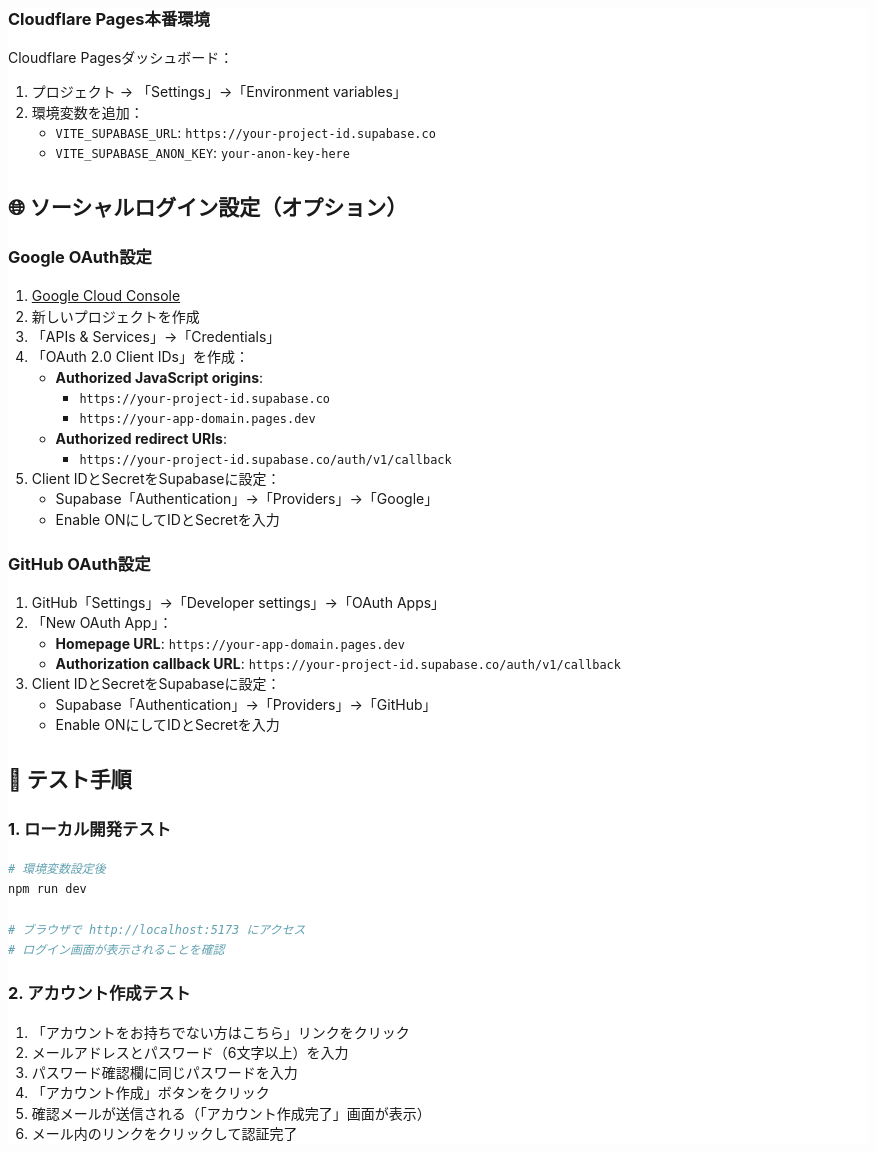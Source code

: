 ### Cloudflare Pages本番環境
Cloudflare Pagesダッシュボード：
1. プロジェクト → 「Settings」→「Environment variables」
2. 環境変数を追加：
   - `VITE_SUPABASE_URL`: `https://your-project-id.supabase.co`
   - `VITE_SUPABASE_ANON_KEY`: `your-anon-key-here`

## 🌐 ソーシャルログイン設定（オプション）

### Google OAuth設定
1. [Google Cloud Console](https://console.cloud.google.com/)
2. 新しいプロジェクトを作成
3. 「APIs & Services」→「Credentials」
4. 「OAuth 2.0 Client IDs」を作成：
   - **Authorized JavaScript origins**: 
     - `https://your-project-id.supabase.co`
     - `https://your-app-domain.pages.dev`
   - **Authorized redirect URIs**:
     - `https://your-project-id.supabase.co/auth/v1/callback`
5. Client IDとSecretをSupabaseに設定：
   - Supabase「Authentication」→「Providers」→「Google」
   - Enable ONにしてIDとSecretを入力

### GitHub OAuth設定
1. GitHub「Settings」→「Developer settings」→「OAuth Apps」
2. 「New OAuth App」：
   - **Homepage URL**: `https://your-app-domain.pages.dev`
   - **Authorization callback URL**: `https://your-project-id.supabase.co/auth/v1/callback`
3. Client IDとSecretをSupabaseに設定：
   - Supabase「Authentication」→「Providers」→「GitHub」
   - Enable ONにしてIDとSecretを入力

## 🧪 テスト手順

### 1. ローカル開発テスト
```bash
# 環境変数設定後
npm run dev

# ブラウザで http://localhost:5173 にアクセス
# ログイン画面が表示されることを確認
```

### 2. アカウント作成テスト
1. 「アカウントをお持ちでない方はこちら」リンクをクリック
2. メールアドレスとパスワード（6文字以上）を入力
3. パスワード確認欄に同じパスワードを入力
4. 「アカウント作成」ボタンをクリック
5. 確認メールが送信される（「アカウント作成完了」画面が表示）
6. メール内のリンクをクリックして認証完了
